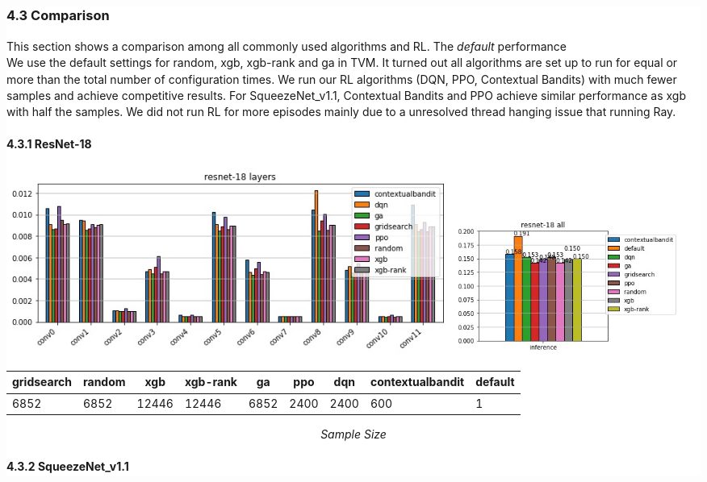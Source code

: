 
### 4.3 Comparison 
This section shows a comparison among all commonly used algorithms and RL. 
The *default* performance  
We use the default settings for random, xgb, xgb-rank and ga in TVM. It turned out all algorithms are set up to run for equal or more than the total number of configuration times.  We run our RL algorithms (DQN, PPO, Contextual Bandits) with much fewer samples and achieve competitive results. For SqueezeNet_v1.1, Contextual Bandits and PPO achieve similar performance as xgb with half the samples. We did not run RL for more episodes mainly due to a unresolved thread hanging issue that running Ray. 

#### 4.3.1 **ResNet-18**
<img src="./resnet-18.jpg" width="550"> <img src="./resnet-18-all.jpg" width="280"> 

| gridsearch | random | xgb   | xgb-rank | ga   | ppo  | dqn  | contextualbandit | default |
|------------|--------|-------|----------|------|------|------|------------------|---------|
| 6852       | 6852   | 12446 | 12446    | 6852 | 2400 | 2400 | 600              | 1       |

<p align="center"> <em>Sample Size</em> </p> 


#### 4.3.2 **SqueezeNet_v1.1**